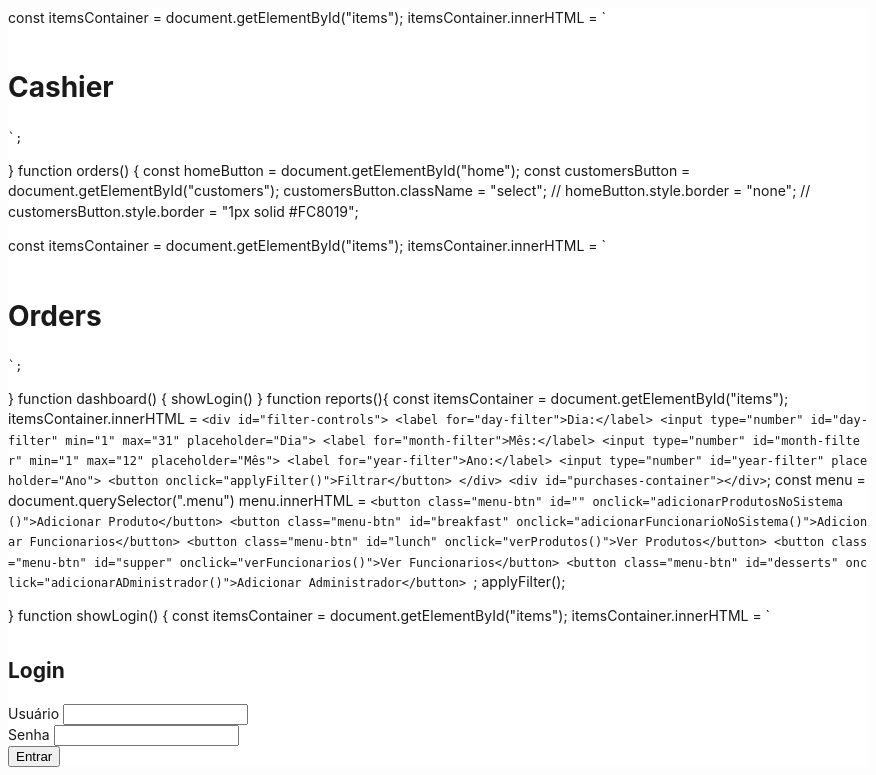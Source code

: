   const itemsContainer = document.getElementById("items");
  itemsContainer.innerHTML = `
    <h1>Cashier</h1>
    
    `;
}
function orders() {
  const homeButton = document.getElementById("home");
  const customersButton = document.getElementById("customers");
  customersButton.className = "select";
  // homeButton.style.border = "none";
  // customersButton.style.border = "1px solid #FC8019";

  const itemsContainer = document.getElementById("items");
  itemsContainer.innerHTML = `
    <h1>Orders</h1>
    
    `;
}
function dashboard() {
    showLogin()
}
function reports(){
const itemsContainer = document.getElementById("items");
itemsContainer.innerHTML = `
        <div id="filter-controls">
            <label for="day-filter">Dia:</label>
            <input type="number" id="day-filter" min="1" max="31" placeholder="Dia">
            <label for="month-filter">Mês:</label>
            <input type="number" id="month-filter" min="1" max="12" placeholder="Mês">
            <label for="year-filter">Ano:</label>
            <input type="number" id="year-filter" placeholder="Ano">
            <button onclick="applyFilter()">Filtrar</button>
        </div>
        <div id="purchases-container"></div>
        `;
        const menu = document.querySelector(".menu")
        menu.innerHTML = `<button class="menu-btn" id="" onclick="adicionarProdutosNoSistema()">Adicionar Produto</button>
                <button class="menu-btn" id="breakfast" onclick="adicionarFuncionarioNoSistema()">Adicionar Funcionarios</button>
                <button class="menu-btn" id="lunch" onclick="verProdutos()">Ver Produtos</button>
                <button class="menu-btn" id="supper" onclick="verFuncionarios()">Ver Funcionarios</button>
                <button class="menu-btn" id="desserts" onclick="adicionarADministrador()">Adicionar Administrador</button>
                `;
applyFilter();

}
    function showLogin() {
      const itemsContainer = document.getElementById("items");
      itemsContainer.innerHTML = `
                <div id="items" class="login-container">
        <div class="login-box">
            <h2>Login</h2>
            <form id="login-form">
                <div class="input-group">
                    <label for="username">Usuário</label>
                    <input type="text" id="username" name="username" required>
                </div>
                <div class="input-group">
                    <label for="password">Senha</label>
                    <input type="password" id="password" name="password" required>
                </div>
                <button onclick="login()">Entrar</button>